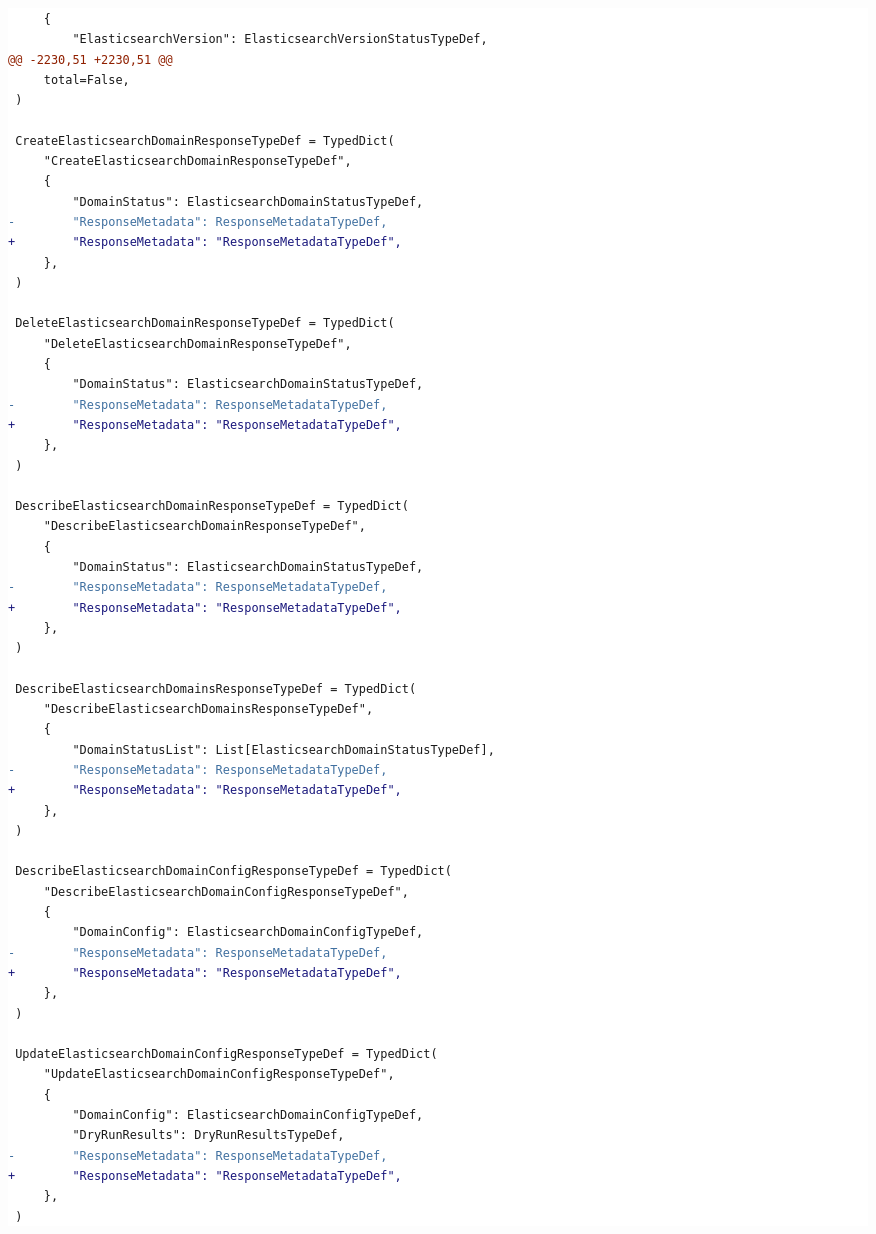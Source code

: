 ```diff
     {
         "ElasticsearchVersion": ElasticsearchVersionStatusTypeDef,
@@ -2230,51 +2230,51 @@
     total=False,
 )
 
 CreateElasticsearchDomainResponseTypeDef = TypedDict(
     "CreateElasticsearchDomainResponseTypeDef",
     {
         "DomainStatus": ElasticsearchDomainStatusTypeDef,
-        "ResponseMetadata": ResponseMetadataTypeDef,
+        "ResponseMetadata": "ResponseMetadataTypeDef",
     },
 )
 
 DeleteElasticsearchDomainResponseTypeDef = TypedDict(
     "DeleteElasticsearchDomainResponseTypeDef",
     {
         "DomainStatus": ElasticsearchDomainStatusTypeDef,
-        "ResponseMetadata": ResponseMetadataTypeDef,
+        "ResponseMetadata": "ResponseMetadataTypeDef",
     },
 )
 
 DescribeElasticsearchDomainResponseTypeDef = TypedDict(
     "DescribeElasticsearchDomainResponseTypeDef",
     {
         "DomainStatus": ElasticsearchDomainStatusTypeDef,
-        "ResponseMetadata": ResponseMetadataTypeDef,
+        "ResponseMetadata": "ResponseMetadataTypeDef",
     },
 )
 
 DescribeElasticsearchDomainsResponseTypeDef = TypedDict(
     "DescribeElasticsearchDomainsResponseTypeDef",
     {
         "DomainStatusList": List[ElasticsearchDomainStatusTypeDef],
-        "ResponseMetadata": ResponseMetadataTypeDef,
+        "ResponseMetadata": "ResponseMetadataTypeDef",
     },
 )
 
 DescribeElasticsearchDomainConfigResponseTypeDef = TypedDict(
     "DescribeElasticsearchDomainConfigResponseTypeDef",
     {
         "DomainConfig": ElasticsearchDomainConfigTypeDef,
-        "ResponseMetadata": ResponseMetadataTypeDef,
+        "ResponseMetadata": "ResponseMetadataTypeDef",
     },
 )
 
 UpdateElasticsearchDomainConfigResponseTypeDef = TypedDict(
     "UpdateElasticsearchDomainConfigResponseTypeDef",
     {
         "DomainConfig": ElasticsearchDomainConfigTypeDef,
         "DryRunResults": DryRunResultsTypeDef,
-        "ResponseMetadata": ResponseMetadataTypeDef,
+        "ResponseMetadata": "ResponseMetadataTypeDef",
     },
 )
```
